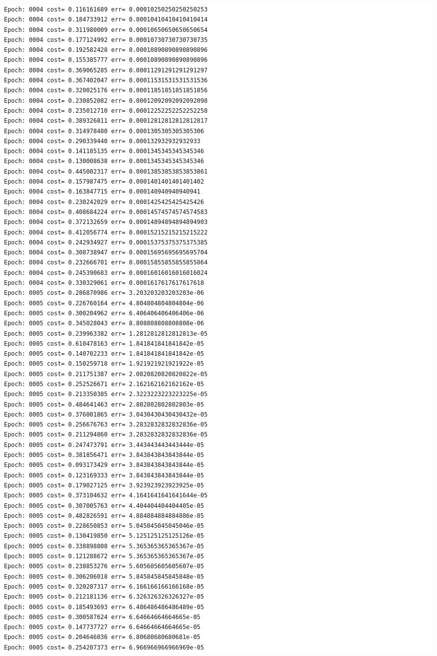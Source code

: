     Epoch: 0004 cost= 0.116161689 err= 0.00010250250250250253
    Epoch: 0004 cost= 0.184733912 err= 0.00010410410410410414
    Epoch: 0004 cost= 0.311980009 err= 0.00010650650650650654
    Epoch: 0004 cost= 0.177124992 err= 0.00010730730730730735
    Epoch: 0004 cost= 0.192582428 err= 0.00010890890890890896
    Epoch: 0004 cost= 0.155385777 err= 0.00010890890890890896
    Epoch: 0004 cost= 0.369065285 err= 0.00011291291291291297
    Epoch: 0004 cost= 0.367402047 err= 0.00011531531531531536
    Epoch: 0004 cost= 0.320025176 err= 0.00011851851851851856
    Epoch: 0004 cost= 0.230852082 err= 0.00012092092092092098
    Epoch: 0004 cost= 0.235012710 err= 0.00012252252252252258
    Epoch: 0004 cost= 0.389326811 err= 0.00012812812812812817
    Epoch: 0004 cost= 0.314978480 err= 0.0001305305305305306
    Epoch: 0004 cost= 0.290339440 err= 0.000132932932932933
    Epoch: 0004 cost= 0.141185135 err= 0.0001345345345345346
    Epoch: 0004 cost= 0.130008638 err= 0.0001345345345345346
    Epoch: 0004 cost= 0.445002317 err= 0.00013853853853853861
    Epoch: 0004 cost= 0.157987475 err= 0.0001401401401401402
    Epoch: 0004 cost= 0.163847715 err= 0.000140940940940941
    Epoch: 0004 cost= 0.230242029 err= 0.0001425425425425426
    Epoch: 0004 cost= 0.408684224 err= 0.00014574574574574583
    Epoch: 0004 cost= 0.372132659 err= 0.00014894894894894903
    Epoch: 0004 cost= 0.412056774 err= 0.00015215215215215222
    Epoch: 0004 cost= 0.242934927 err= 0.00015375375375375385
    Epoch: 0004 cost= 0.308738947 err= 0.00015695695695695704
    Epoch: 0004 cost= 0.232666701 err= 0.00015855855855855864
    Epoch: 0004 cost= 0.245390683 err= 0.00016016016016016024
    Epoch: 0004 cost= 0.330329061 err= 0.0001617617617617618
    Epoch: 0005 cost= 0.286870986 err= 3.203203203203203e-06
    Epoch: 0005 cost= 0.226760164 err= 4.804804804804804e-06
    Epoch: 0005 cost= 0.300204962 err= 6.406406406406406e-06
    Epoch: 0005 cost= 0.345028043 err= 8.808808808808808e-06
    Epoch: 0005 cost= 0.239963382 err= 1.2812812812812813e-05
    Epoch: 0005 cost= 0.610478163 err= 1.841841841841842e-05
    Epoch: 0005 cost= 0.140702233 err= 1.841841841841842e-05
    Epoch: 0005 cost= 0.150259718 err= 1.921921921921922e-05
    Epoch: 0005 cost= 0.211751387 err= 2.0820820820820822e-05
    Epoch: 0005 cost= 0.252526671 err= 2.162162162162162e-05
    Epoch: 0005 cost= 0.213350385 err= 2.3223223223223225e-05
    Epoch: 0005 cost= 0.484641463 err= 2.802802802802803e-05
    Epoch: 0005 cost= 0.376001865 err= 3.0430430430430432e-05
    Epoch: 0005 cost= 0.256676763 err= 3.2832832832832836e-05
    Epoch: 0005 cost= 0.211294860 err= 3.2832832832832836e-05
    Epoch: 0005 cost= 0.247473791 err= 3.443443443443444e-05
    Epoch: 0005 cost= 0.381856471 err= 3.843843843843844e-05
    Epoch: 0005 cost= 0.093173429 err= 3.843843843843844e-05
    Epoch: 0005 cost= 0.123169333 err= 3.843843843843844e-05
    Epoch: 0005 cost= 0.179027125 err= 3.923923923923925e-05
    Epoch: 0005 cost= 0.373104632 err= 4.1641641641641644e-05
    Epoch: 0005 cost= 0.307005763 err= 4.404404404404405e-05
    Epoch: 0005 cost= 0.482826591 err= 4.884884884884886e-05
    Epoch: 0005 cost= 0.228650853 err= 5.045045045045046e-05
    Epoch: 0005 cost= 0.130419850 err= 5.125125125125126e-05
    Epoch: 0005 cost= 0.338898808 err= 5.365365365365367e-05
    Epoch: 0005 cost= 0.121288672 err= 5.365365365365367e-05
    Epoch: 0005 cost= 0.238853276 err= 5.605605605605607e-05
    Epoch: 0005 cost= 0.306206018 err= 5.845845845845848e-05
    Epoch: 0005 cost= 0.320287317 err= 6.166166166166168e-05
    Epoch: 0005 cost= 0.212181136 err= 6.326326326326327e-05
    Epoch: 0005 cost= 0.185493693 err= 6.486486486486489e-05
    Epoch: 0005 cost= 0.300587624 err= 6.64664664664665e-05
    Epoch: 0005 cost= 0.147737727 err= 6.64664664664665e-05
    Epoch: 0005 cost= 0.204646036 err= 6.80680680680681e-05
    Epoch: 0005 cost= 0.254207373 err= 6.966966966966969e-05